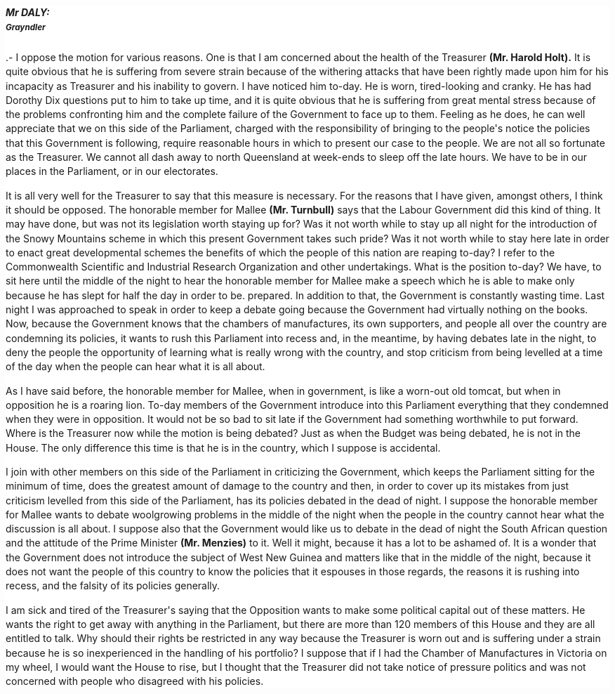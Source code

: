 ##### Mr DALY:<br><small class="text-muted">Grayndler</small>

.- I oppose the motion for various reasons. One is that I am concerned about the health of the Treasurer  **(Mr. Harold Holt).**  It is quite obvious that he is suffering from severe strain because of the withering attacks that have been rightly made upon him for his incapacity as Treasurer and his inability to govern. I have noticed him to-day. He is worn, tired-looking and cranky. He has had Dorothy Dix questions put to him to take up time, and it is quite obvious that he is suffering from great mental stress because of the problems confronting him and the complete failure of the Government to face up to them. Feeling as he does, he can well appreciate that we on this side of the Parliament, charged with the responsibility of bringing to the people's notice the policies that this Government is following, require reasonable hours in which to present our case to the people. We are not all so fortunate as the Treasurer. We cannot all dash away to north Queensland at week-ends to sleep off the late hours. We have to be in our places in the Parliament, or in our electorates. 

It is all very well for the Treasurer to say that this measure is necessary. For the reasons that I have given, amongst others, I think it should be opposed. The honorable member for Mallee  **(Mr. Turnbull)**  says that the Labour Government did this kind of thing. It may have done, but was not its legislation worth staying up for? Was it not worth while to stay up all night for the introduction of the Snowy Mountains scheme in which this present Government takes such pride? Was it not worth while to stay here late in order to enact great developmental schemes the benefits of which the people of this nation are reaping to-day? I refer to the Commonwealth Scientific and Industrial Research Organization and other undertakings. What is the position to-day? We have, to sit here until the middle of the night to hear the honorable member for Mallee make a speech which he is able to make only because he has slept for half the day in order to be. prepared. In addition to that, the Government is constantly wasting time. Last night I was approached to speak in order to keep a debate going because the Government had virtually nothing on the books. Now, because the Government knows that the chambers of manufactures, its own supporters, and people all over the country are condemning its policies, it wants to rush this Parliament into recess and, in the meantime, by having debates late in the night, to deny the people the opportunity of learning what is really wrong with the country, and stop criticism from being levelled at a time of the day when the people can hear what it is all about. 

As I have said before, the honorable member for Mallee, when in government, is like a worn-out old tomcat, but when in opposition he is a roaring lion. To-day members of the Government introduce into this Parliament everything that they condemned when they were in opposition. It would not be so bad to sit late if the Government had something worthwhile to put forward. Where is the Treasurer now while the motion is being debated? Just as when the Budget was being debated, he is not in the House. The only difference this time is that he is in the country, which I suppose is accidental. 

I join with other members on this side of the Parliament in criticizing the Government, which keeps the Parliament sitting for the minimum of time, does the greatest amount of damage to the country and then, in order to cover up its mistakes from just criticism levelled from this side of the Parliament, has its policies debated in the dead of night. I suppose the honorable member for Mallee wants to debate woolgrowing problems in the middle of the night when the people in the country cannot hear what the discussion is all about. I suppose also that the Government would like us to debate in the dead of night the South African question and the attitude of the Prime Minister  **(Mr. Menzies)**  to it. Well it might, because it has a lot to be ashamed of. It is a wonder that the Government does not introduce the subject of West New Guinea and matters like that in the middle of the night, because it does not want the people of this country to know the policies that it espouses in those regards, the reasons it is rushing into recess, and the falsity of its policies generally. 

I am sick and tired of the Treasurer's saying that the Opposition wants to make some political capital out of these matters. He wants the right to get away with anything in the Parliament, but there are more than 120 members of this House and they are all entitled to talk. Why should their rights be restricted in any way because the Treasurer is worn out and is suffering under a strain because he is so inexperienced in the handling of his portfolio? I suppose that if I had the Chamber of Manufactures in Victoria on my wheel, I would want the House to rise, but I thought that the Treasurer did not take notice of pressure politics and was not concerned with people who disagreed with his policies. 
